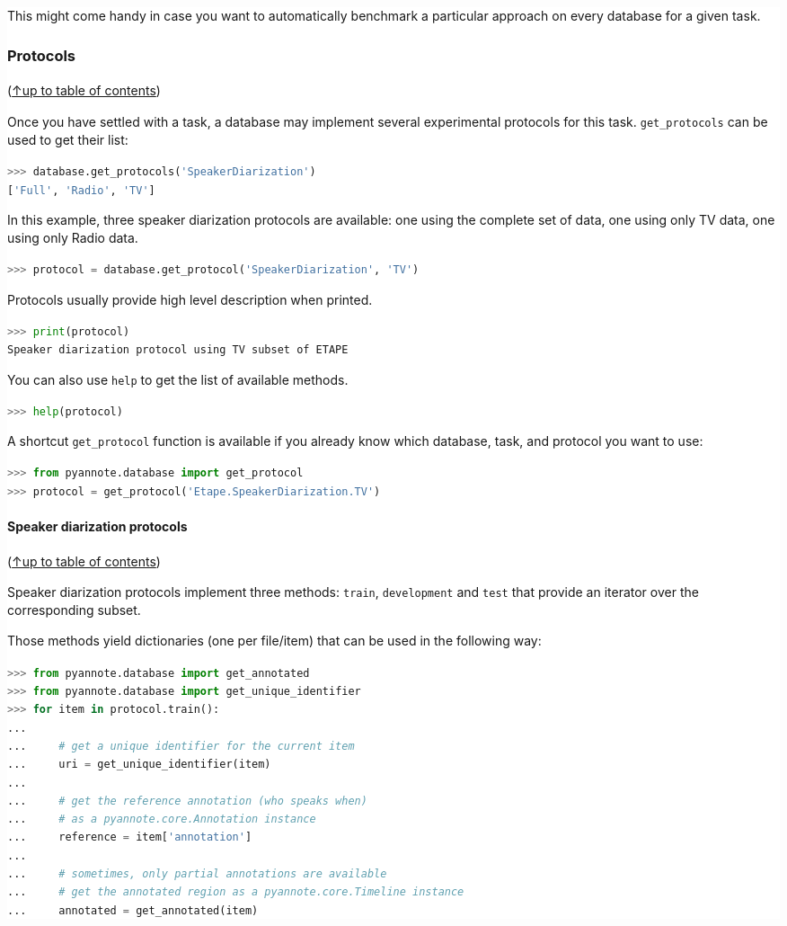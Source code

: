 This might come handy in case you want to automatically benchmark a particular
approach on every database for a given task.

### Protocols
([↑up to table of contents](#table-of-contents))

Once you have settled with a task, a database may implement several
experimental protocols for this task. `get_protocols` can be used to get their
list:

```python
>>> database.get_protocols('SpeakerDiarization')
['Full', 'Radio', 'TV']
```

In this example, three speaker diarization protocols are available: one using
the complete set of data, one using only TV data, one using only Radio data.

```python
>>> protocol = database.get_protocol('SpeakerDiarization', 'TV')
```

Protocols usually provide high level description when printed.

```python
>>> print(protocol)
Speaker diarization protocol using TV subset of ETAPE
```

You can also use `help` to get the list of available methods.

```python
>>> help(protocol)
```

A shortcut `get_protocol` function is available if you already know which database, task, and protocol you want to use:

```python
>>> from pyannote.database import get_protocol
>>> protocol = get_protocol('Etape.SpeakerDiarization.TV')
```

#### Speaker diarization protocols
([↑up to table of contents](#table-of-contents))

Speaker diarization protocols implement three methods: `train`, `development` and `test` that provide an iterator over the corresponding subset.

Those methods yield dictionaries (one per file/item) that can be used in the following way:

```python
>>> from pyannote.database import get_annotated
>>> from pyannote.database import get_unique_identifier
>>> for item in protocol.train():
...
...     # get a unique identifier for the current item
...     uri = get_unique_identifier(item)
...
...     # get the reference annotation (who speaks when)
...     # as a pyannote.core.Annotation instance
...     reference = item['annotation']
...
...     # sometimes, only partial annotations are available
...     # get the annotated region as a pyannote.core.Timeline instance
...     annotated = get_annotated(item)
```
